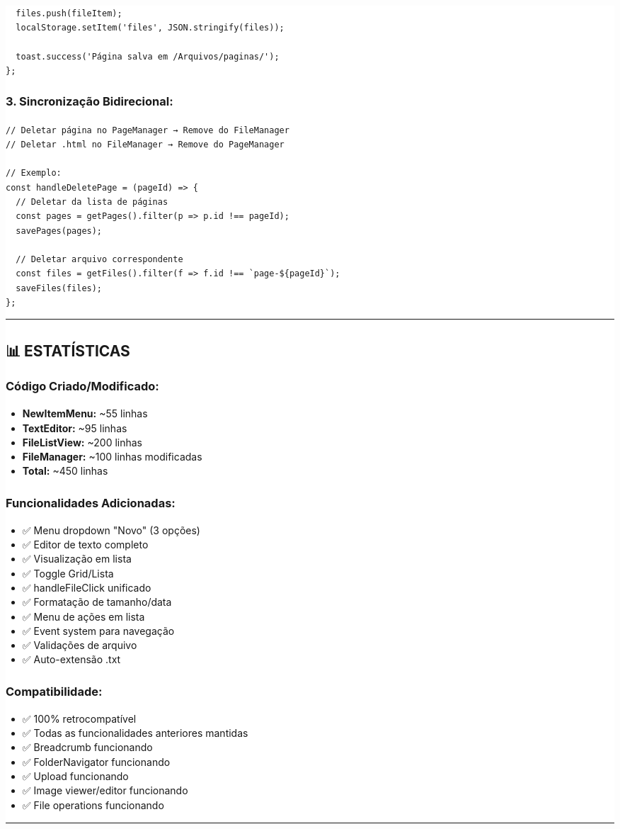 ```tsx
  files.push(fileItem);
  localStorage.setItem('files', JSON.stringify(files));
  
  toast.success('Página salva em /Arquivos/paginas/');
};
```

### **3. Sincronização Bidirecional:**

```tsx
// Deletar página no PageManager → Remove do FileManager
// Deletar .html no FileManager → Remove do PageManager

// Exemplo:
const handleDeletePage = (pageId) => {
  // Deletar da lista de páginas
  const pages = getPages().filter(p => p.id !== pageId);
  savePages(pages);
  
  // Deletar arquivo correspondente
  const files = getFiles().filter(f => f.id !== `page-${pageId}`);
  saveFiles(files);
};
```

---

## 📊 ESTATÍSTICAS

### **Código Criado/Modificado:**
- **NewItemMenu:** ~55 linhas
- **TextEditor:** ~95 linhas
- **FileListView:** ~200 linhas
- **FileManager:** ~100 linhas modificadas
- **Total:** ~450 linhas

### **Funcionalidades Adicionadas:**
- ✅ Menu dropdown "Novo" (3 opções)
- ✅ Editor de texto completo
- ✅ Visualização em lista
- ✅ Toggle Grid/Lista
- ✅ handleFileClick unificado
- ✅ Formatação de tamanho/data
- ✅ Menu de ações em lista
- ✅ Event system para navegação
- ✅ Validações de arquivo
- ✅ Auto-extensão .txt

### **Compatibilidade:**
- ✅ 100% retrocompatível
- ✅ Todas as funcionalidades anteriores mantidas
- ✅ Breadcrumb funcionando
- ✅ FolderNavigator funcionando
- ✅ Upload funcionando
- ✅ Image viewer/editor funcionando
- ✅ File operations funcionando

---